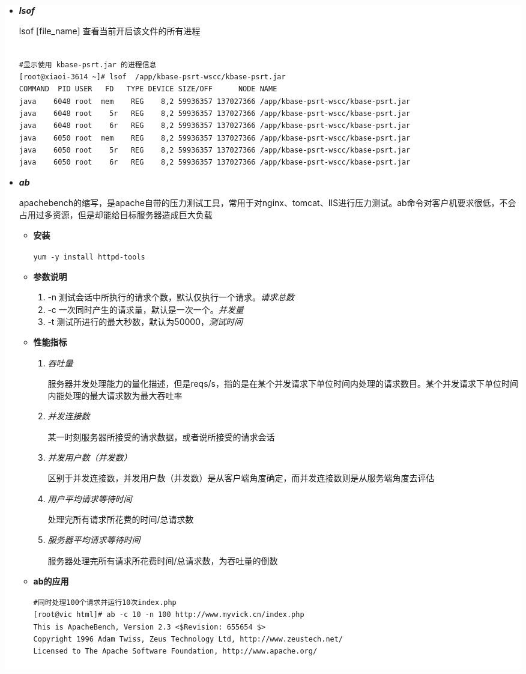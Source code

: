 - ***lsof***

  lsof  [file_name] 查看当前开启该文件的所有进程

  ```shell
  
  #显示使用 kbase-psrt.jar 的进程信息
  [root@xiaoi-3614 ~]# lsof  /app/kbase-psrt-wscc/kbase-psrt.jar
  COMMAND  PID USER   FD   TYPE DEVICE SIZE/OFF      NODE NAME
  java    6048 root  mem    REG    8,2 59936357 137027366 /app/kbase-psrt-wscc/kbase-psrt.jar
  java    6048 root    5r   REG    8,2 59936357 137027366 /app/kbase-psrt-wscc/kbase-psrt.jar
  java    6048 root    6r   REG    8,2 59936357 137027366 /app/kbase-psrt-wscc/kbase-psrt.jar
  java    6050 root  mem    REG    8,2 59936357 137027366 /app/kbase-psrt-wscc/kbase-psrt.jar
  java    6050 root    5r   REG    8,2 59936357 137027366 /app/kbase-psrt-wscc/kbase-psrt.jar
  java    6050 root    6r   REG    8,2 59936357 137027366 /app/kbase-psrt-wscc/kbase-psrt.jar
  ```

- ***ab***

  apachebench的缩写，是apache自带的压力测试工具，常用于对nginx、tomcat、IIS进行压力测试。ab命令对客户机要求很低，不会占用过多资源，但是却能给目标服务器造成巨大负载

  - **安装**

    ```shell
    yum -y install httpd-tools
    ```

  - **参数说明**

    1. -n 测试会话中所执行的请求个数，默认仅执行一个请求。*请求总数*
    2. -c 一次同时产生的请求量，默认是一次一个。*并发量*
    3. -t 测试所进行的最大秒数，默认为50000，*测试时间*

  - **性能指标**

    1. *吞吐量*

       服务器并发处理能力的量化描述，但是reqs/s，指的是在某个并发请求下单位时间内处理的请求数目。某个并发请求下单位时间内能处理的最大请求数为最大吞吐率

    2. *并发连接数*

       某一时刻服务器所接受的请求数据，或者说所接受的请求会话

    3. *并发用户数（并发数）*

       区别于并发连接数，并发用户数（并发数）是从客户端角度确定，而并发连接数则是从服务端角度去评估

    4. *用户平均请求等待时间*

       处理完所有请求所花费的时间/总请求数

    5. *服务器平均请求等待时间*

       服务器处理完所有请求所花费时间/总请求数，为吞吐量的倒数

  - **ab的应用**

    ```shell
    #同时处理100个请求并运行10次index.php
    [root@vic html]# ab -c 10 -n 100 http://www.myvick.cn/index.php
    This is ApacheBench, Version 2.3 <$Revision: 655654 $>
    Copyright 1996 Adam Twiss, Zeus Technology Ltd, http://www.zeustech.net/
    Licensed to The Apache Software Foundation, http://www.apache.org/
    